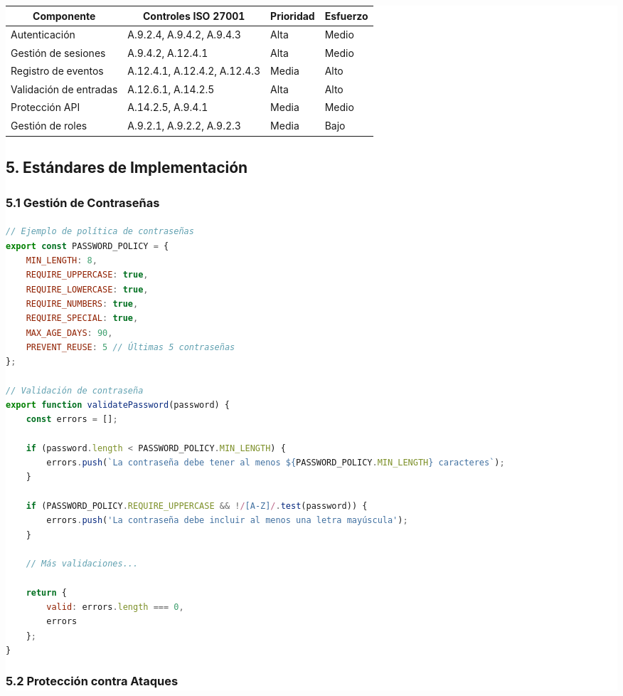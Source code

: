 | Componente | Controles ISO 27001 | Prioridad | Esfuerzo |
|------------|---------------------|-----------|----------|
| Autenticación | A.9.2.4, A.9.4.2, A.9.4.3 | Alta | Medio |
| Gestión de sesiones | A.9.4.2, A.12.4.1 | Alta | Medio |
| Registro de eventos | A.12.4.1, A.12.4.2, A.12.4.3 | Media | Alto |
| Validación de entradas | A.12.6.1, A.14.2.5 | Alta | Alto |
| Protección API | A.14.2.5, A.9.4.1 | Media | Medio |
| Gestión de roles | A.9.2.1, A.9.2.2, A.9.2.3 | Media | Bajo |

## 5. Estándares de Implementación

### 5.1 Gestión de Contraseñas

```javascript
// Ejemplo de política de contraseñas
export const PASSWORD_POLICY = {
    MIN_LENGTH: 8,
    REQUIRE_UPPERCASE: true,
    REQUIRE_LOWERCASE: true,
    REQUIRE_NUMBERS: true,
    REQUIRE_SPECIAL: true,
    MAX_AGE_DAYS: 90,
    PREVENT_REUSE: 5 // Últimas 5 contraseñas
};

// Validación de contraseña
export function validatePassword(password) {
    const errors = [];
    
    if (password.length < PASSWORD_POLICY.MIN_LENGTH) {
        errors.push(`La contraseña debe tener al menos ${PASSWORD_POLICY.MIN_LENGTH} caracteres`);
    }
    
    if (PASSWORD_POLICY.REQUIRE_UPPERCASE && !/[A-Z]/.test(password)) {
        errors.push('La contraseña debe incluir al menos una letra mayúscula');
    }
    
    // Más validaciones...
    
    return {
        valid: errors.length === 0,
        errors
    };
}
```

### 5.2 Protección contra Ataques
